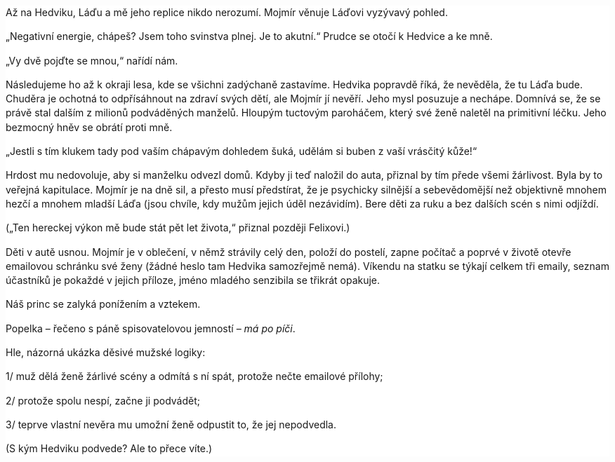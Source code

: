 Až na Hedviku, Láďu a mě jeho replice nikdo nerozumí. Mojmír věnuje Láďovi vyzývavý pohled.

„Negativní energie, chápeš? Jsem toho svinstva plnej. Je to akutní.“ Prudce se otočí k Hedvice a ke mně.

„Vy dvě pojďte se mnou,“ nařídí nám.

Následujeme ho až k okraji lesa, kde se všichni zadýchaně zastavíme. Hedvika popravdě říká, že nevěděla, že tu Láďa bude. Chuděra je ochotná to odpřísáhnout na zdraví svých dětí, ale Mojmír jí nevěří. Jeho mysl posuzuje a nechápe. Domnívá se, že se právě stal dalším z milionů podváděných manželů. Hloupým tuctovým paroháčem, který své ženě naletěl na primitivní léčku. Jeho bezmocný hněv se obrátí proti mně.

„Jestli s tím klukem tady pod vaším chápavým dohledem šuká, udělám si buben z vaší vrásčitý kůže!“

Hrdost mu nedovoluje, aby si manželku odvezl domů. Kdyby ji teď naložil do auta, přiznal by tím přede všemi žárlivost. Byla by to veřejná kapitulace. Mojmír je na dně sil, a přesto musí předstírat, že je psychicky silnější a sebevědomější než objektivně mnohem hezčí a mnohem mladší Láďa (jsou chvíle, kdy mužům jejich úděl nezávidím). Bere děti za ruku a bez dalších scén s nimi odjíždí.

(„Ten hereckej výkon mě bude stát pět let života,“ přiznal později Felixovi.)

Děti v autě usnou. Mojmír je v oblečení, v němž strávily celý den, položí do postelí, zapne počítač a poprvé v životě otevře emailovou schránku své ženy (žádné heslo tam Hedvika samozřejmě nemá). Víkendu na statku se týkají celkem tři emaily, seznam účastníků je pokaždé v jejich příloze, jméno mladého senzibila se třikrát opakuje.

Náš princ se zalyká ponížením a vztekem.

Popelka – řečeno s páně spisovatelovou jemností – _má po píči_.

</section>

<section>

Hle, názorná ukázka děsivé mužské logiky:

1/ muž dělá ženě žárlivé scény a odmítá s ní spát, protože nečte emailové přílohy;

2/ protože spolu nespí, začne ji podvádět;

3/ teprve vlastní nevěra mu umožní ženě odpustit to, že jej nepodvedla.

</section>

<section>

(S kým Hedviku podvede? Ale to přece víte.)

</section>

